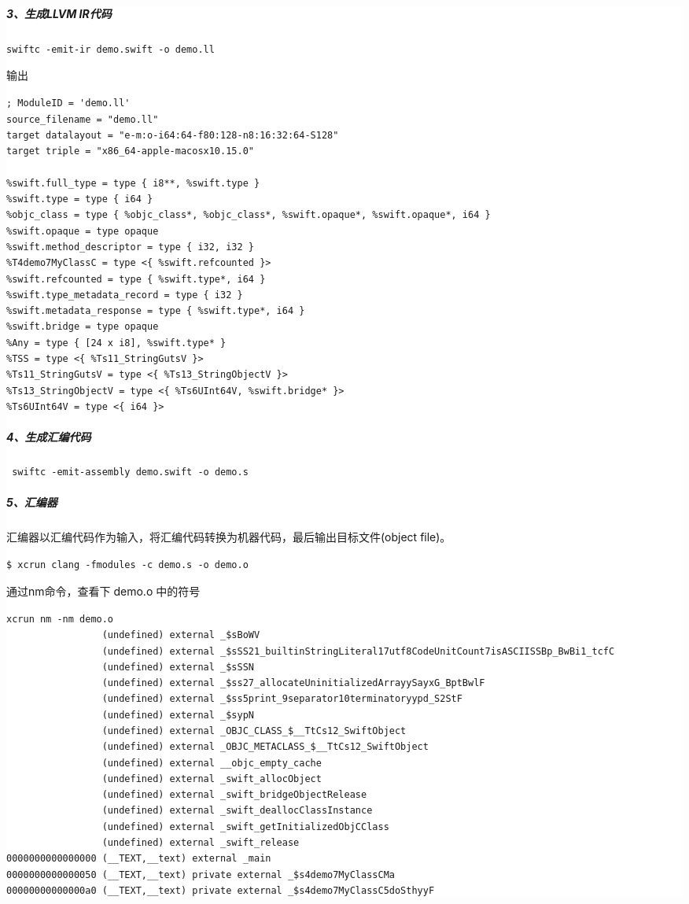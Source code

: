 ```
```

##### 3、生成LLVM IR代码

```
swiftc -emit-ir demo.swift -o demo.ll 
```

输出

```
; ModuleID = 'demo.ll'
source_filename = "demo.ll"
target datalayout = "e-m:o-i64:64-f80:128-n8:16:32:64-S128"
target triple = "x86_64-apple-macosx10.15.0"

%swift.full_type = type { i8**, %swift.type }
%swift.type = type { i64 }
%objc_class = type { %objc_class*, %objc_class*, %swift.opaque*, %swift.opaque*, i64 }
%swift.opaque = type opaque
%swift.method_descriptor = type { i32, i32 }
%T4demo7MyClassC = type <{ %swift.refcounted }>
%swift.refcounted = type { %swift.type*, i64 }
%swift.type_metadata_record = type { i32 }
%swift.metadata_response = type { %swift.type*, i64 }
%swift.bridge = type opaque
%Any = type { [24 x i8], %swift.type* }
%TSS = type <{ %Ts11_StringGutsV }>
%Ts11_StringGutsV = type <{ %Ts13_StringObjectV }>
%Ts13_StringObjectV = type <{ %Ts6UInt64V, %swift.bridge* }>
%Ts6UInt64V = type <{ i64 }>
```

##### 4、生成汇编代码

```
 swiftc -emit-assembly demo.swift -o demo.s
```

##### 5、汇编器

汇编器以汇编代码作为输入，将汇编代码转换为机器代码，最后输出目标文件(object file)。

```
$ xcrun clang -fmodules -c demo.s -o demo.o
```

通过nm命令，查看下 demo.o 中的符号

```
xcrun nm -nm demo.o
                 (undefined) external _$sBoWV
                 (undefined) external _$sSS21_builtinStringLiteral17utf8CodeUnitCount7isASCIISSBp_BwBi1_tcfC
                 (undefined) external _$sSSN
                 (undefined) external _$ss27_allocateUninitializedArrayySayxG_BptBwlF
                 (undefined) external _$ss5print_9separator10terminatoryypd_S2StF
                 (undefined) external _$sypN
                 (undefined) external _OBJC_CLASS_$__TtCs12_SwiftObject
                 (undefined) external _OBJC_METACLASS_$__TtCs12_SwiftObject
                 (undefined) external __objc_empty_cache
                 (undefined) external _swift_allocObject
                 (undefined) external _swift_bridgeObjectRelease
                 (undefined) external _swift_deallocClassInstance
                 (undefined) external _swift_getInitializedObjCClass
                 (undefined) external _swift_release
0000000000000000 (__TEXT,__text) external _main
0000000000000050 (__TEXT,__text) private external _$s4demo7MyClassCMa
00000000000000a0 (__TEXT,__text) private external _$s4demo7MyClassC5doSthyyF
```